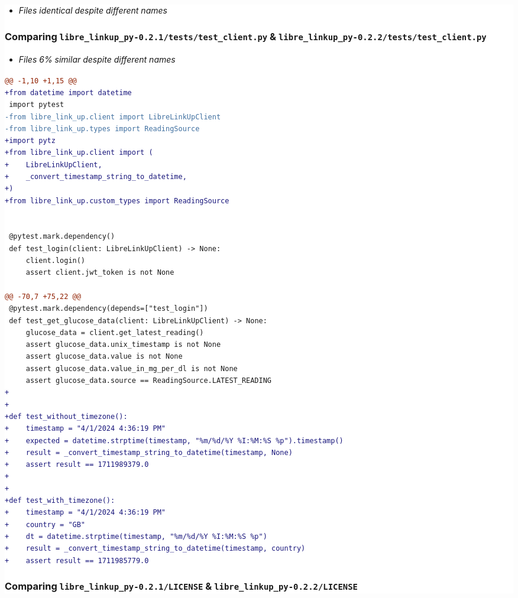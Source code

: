  * *Files identical despite different names*

### Comparing `libre_linkup_py-0.2.1/tests/test_client.py` & `libre_linkup_py-0.2.2/tests/test_client.py`

 * *Files 6% similar despite different names*

```diff
@@ -1,10 +1,15 @@
+from datetime import datetime
 import pytest
-from libre_link_up.client import LibreLinkUpClient
-from libre_link_up.types import ReadingSource
+import pytz
+from libre_link_up.client import (
+    LibreLinkUpClient,
+    _convert_timestamp_string_to_datetime,
+)
+from libre_link_up.custom_types import ReadingSource
 
 
 @pytest.mark.dependency()
 def test_login(client: LibreLinkUpClient) -> None:
     client.login()
     assert client.jwt_token is not None
 
@@ -70,7 +75,22 @@
 @pytest.mark.dependency(depends=["test_login"])
 def test_get_glucose_data(client: LibreLinkUpClient) -> None:
     glucose_data = client.get_latest_reading()
     assert glucose_data.unix_timestamp is not None
     assert glucose_data.value is not None
     assert glucose_data.value_in_mg_per_dl is not None
     assert glucose_data.source == ReadingSource.LATEST_READING
+
+
+def test_without_timezone():
+    timestamp = "4/1/2024 4:36:19 PM"
+    expected = datetime.strptime(timestamp, "%m/%d/%Y %I:%M:%S %p").timestamp()
+    result = _convert_timestamp_string_to_datetime(timestamp, None)
+    assert result == 1711989379.0
+
+
+def test_with_timezone():
+    timestamp = "4/1/2024 4:36:19 PM"
+    country = "GB"
+    dt = datetime.strptime(timestamp, "%m/%d/%Y %I:%M:%S %p")
+    result = _convert_timestamp_string_to_datetime(timestamp, country)
+    assert result == 1711985779.0
```

### Comparing `libre_linkup_py-0.2.1/LICENSE` & `libre_linkup_py-0.2.2/LICENSE`
